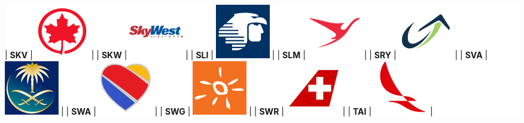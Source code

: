 | **SKV** | ![SKV](Logos/SKV.png) |
| **SKW** | ![SKW](Logos/SKW.png) |
| **SLI** | ![SLI](Logos/SLI.png) |
| **SLM** | ![SLM](Logos/SLM.png) |
| **SRY** | ![SRY](Logos/SRY.png) |
| **SVA** | ![SVA](Logos/SVA.png) |
| **SWA** | ![SWA](Logos/SWA.png) |
| **SWG** | ![SWG](Logos/SWG.png) |
| **SWR** | ![SWR](Logos/SWR.png) |
| **TAI** | ![TAI](Logos/TAI.png) |